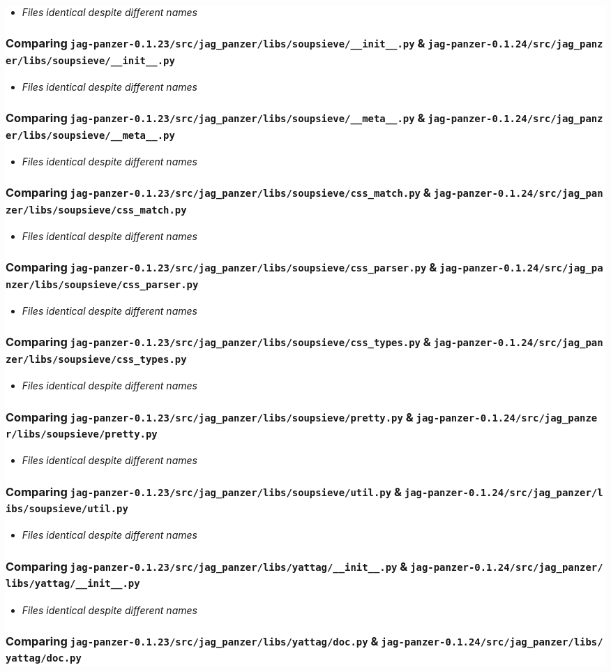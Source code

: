  * *Files identical despite different names*

### Comparing `jag-panzer-0.1.23/src/jag_panzer/libs/soupsieve/__init__.py` & `jag-panzer-0.1.24/src/jag_panzer/libs/soupsieve/__init__.py`

 * *Files identical despite different names*

### Comparing `jag-panzer-0.1.23/src/jag_panzer/libs/soupsieve/__meta__.py` & `jag-panzer-0.1.24/src/jag_panzer/libs/soupsieve/__meta__.py`

 * *Files identical despite different names*

### Comparing `jag-panzer-0.1.23/src/jag_panzer/libs/soupsieve/css_match.py` & `jag-panzer-0.1.24/src/jag_panzer/libs/soupsieve/css_match.py`

 * *Files identical despite different names*

### Comparing `jag-panzer-0.1.23/src/jag_panzer/libs/soupsieve/css_parser.py` & `jag-panzer-0.1.24/src/jag_panzer/libs/soupsieve/css_parser.py`

 * *Files identical despite different names*

### Comparing `jag-panzer-0.1.23/src/jag_panzer/libs/soupsieve/css_types.py` & `jag-panzer-0.1.24/src/jag_panzer/libs/soupsieve/css_types.py`

 * *Files identical despite different names*

### Comparing `jag-panzer-0.1.23/src/jag_panzer/libs/soupsieve/pretty.py` & `jag-panzer-0.1.24/src/jag_panzer/libs/soupsieve/pretty.py`

 * *Files identical despite different names*

### Comparing `jag-panzer-0.1.23/src/jag_panzer/libs/soupsieve/util.py` & `jag-panzer-0.1.24/src/jag_panzer/libs/soupsieve/util.py`

 * *Files identical despite different names*

### Comparing `jag-panzer-0.1.23/src/jag_panzer/libs/yattag/__init__.py` & `jag-panzer-0.1.24/src/jag_panzer/libs/yattag/__init__.py`

 * *Files identical despite different names*

### Comparing `jag-panzer-0.1.23/src/jag_panzer/libs/yattag/doc.py` & `jag-panzer-0.1.24/src/jag_panzer/libs/yattag/doc.py`
